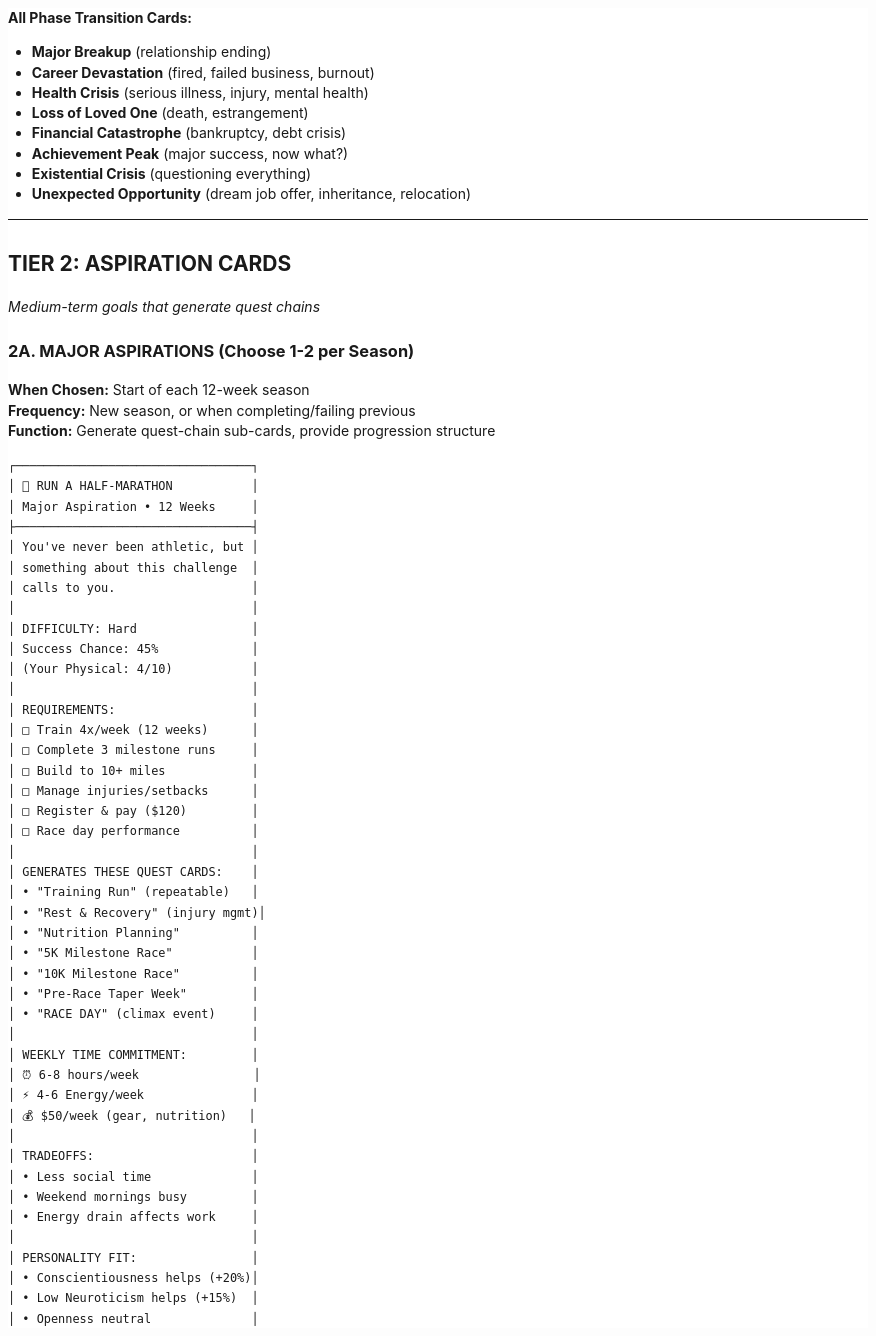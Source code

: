 **All Phase Transition Cards:**
- **Major Breakup** (relationship ending)
- **Career Devastation** (fired, failed business, burnout)
- **Health Crisis** (serious illness, injury, mental health)
- **Loss of Loved One** (death, estrangement)
- **Financial Catastrophe** (bankruptcy, debt crisis)
- **Achievement Peak** (major success, now what?)
- **Existential Crisis** (questioning everything)
- **Unexpected Opportunity** (dream job offer, inheritance, relocation)

---

## **TIER 2: ASPIRATION CARDS**
*Medium-term goals that generate quest chains*

### **2A. MAJOR ASPIRATIONS** (Choose 1-2 per Season)
**When Chosen:** Start of each 12-week season  
**Frequency:** New season, or when completing/failing previous  
**Function:** Generate quest-chain sub-cards, provide progression structure

```
┌─────────────────────────────────┐
│ 🏃 RUN A HALF-MARATHON           │
│ Major Aspiration • 12 Weeks     │
├─────────────────────────────────┤
│ You've never been athletic, but │
│ something about this challenge  │
│ calls to you.                   │
│                                 │
│ DIFFICULTY: Hard                │
│ Success Chance: 45%             │
│ (Your Physical: 4/10)           │
│                                 │
│ REQUIREMENTS:                   │
│ □ Train 4x/week (12 weeks)      │
│ □ Complete 3 milestone runs     │
│ □ Build to 10+ miles            │
│ □ Manage injuries/setbacks      │
│ □ Register & pay ($120)         │
│ □ Race day performance          │
│                                 │
│ GENERATES THESE QUEST CARDS:    │
│ • "Training Run" (repeatable)   │
│ • "Rest & Recovery" (injury mgmt)│
│ • "Nutrition Planning"          │
│ • "5K Milestone Race"           │
│ • "10K Milestone Race"          │
│ • "Pre-Race Taper Week"         │
│ • "RACE DAY" (climax event)     │
│                                 │
│ WEEKLY TIME COMMITMENT:         │
│ ⏰ 6-8 hours/week                │
│ ⚡ 4-6 Energy/week               │
│ 💰 $50/week (gear, nutrition)   │
│                                 │
│ TRADEOFFS:                      │
│ • Less social time              │
│ • Weekend mornings busy         │
│ • Energy drain affects work     │
│                                 │
│ PERSONALITY FIT:                │
│ • Conscientiousness helps (+20%)│
│ • Low Neuroticism helps (+15%)  │
│ • Openness neutral              │
```